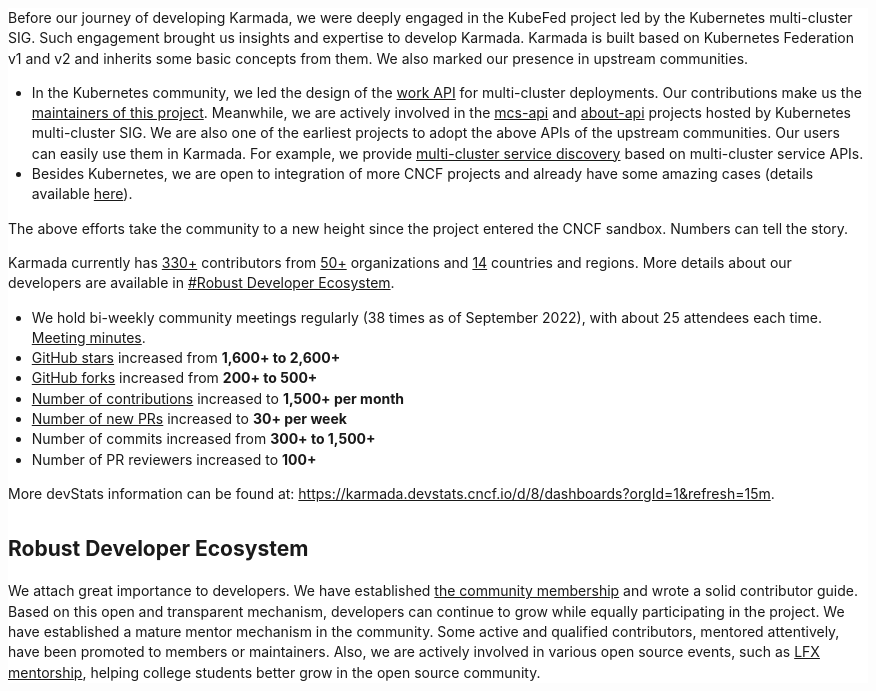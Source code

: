 Before our journey of developing Karmada, we were deeply engaged in the KubeFed project led by the Kubernetes multi-cluster SIG.
Such engagement brought us insights and expertise to develop Karmada. Karmada is built based on Kubernetes Federation v1 and v2 and inherits some basic concepts from them.
We also marked our presence in upstream communities.

- In the Kubernetes community, we led the design of the [work API](https://github.com/kubernetes-sigs/work-api) for multi-cluster deployments. Our contributions make us the [maintainers of this project](https://github.com/kubernetes-sigs/work-api/blob/master/OWNERS).
  Meanwhile, we are actively involved in the [mcs-api](https://github.com/kubernetes-sigs/mcs-api) and [about-api](https://github.com/kubernetes-sigs/about-api) projects hosted by Kubernetes multi-cluster SIG.
  We are also one of the earliest projects to adopt the above APIs of the upstream communities. Our users can easily use them in Karmada. For example, we provide [multi-cluster service discovery](https://karmada.io/docs/next/userguide/service/multi-cluster-service) based on multi-cluster service APIs.
- Besides Kubernetes, we are open to integration of more CNCF projects and already have some amazing cases (details available [here](#rich-integration)).

The above efforts take the community to a new height since the project entered the CNCF sandbox.
Numbers can tell the story.

Karmada currently has [330+](https://karmada.devstats.cncf.io/d/18/overall-project-statistics-table?orgId=1&viewPanel=1) contributors from [50+](https://karmada.devstats.cncf.io/d/5/companies-table?orgId=1) organizations and [14](https://karmada.devstats.cncf.io/d/18/overall-project-statistics-table?orgId=1&viewPanel=1) countries and regions.
More details about our developers are available in [#Robust Developer Ecosystem](#robust-developer-ecosystem).

* We hold bi-weekly community meetings regularly (38 times as of September 2022), with about 25 attendees each time. [Meeting minutes](https://docs.google.com/document/d/1y6YLVC-v7cmVAdbjedoyR5WL0-q45DBRXTvz5_I7bkA/edit).
* [GitHub stars](https://karmada.devstats.cncf.io/d/3/stars-and-forks-by-repository?orgId=1) increased from **1,600+ to 2,600+**
* [GitHub forks](https://karmada.devstats.cncf.io/d/3/stars-and-forks-by-repository?orgId=1) increased from **200+ to 500+**
* [Number of contributions](https://karmada.devstats.cncf.io/d/74/contributions-chart?orgId=1&var-period=m&var-metric=contributions&var-repogroup_name=All&var-country_name=All&var-company_name=All&var-company=all&from=now-1y&to=now&editPanel=5) increased to **1,500+ per month**
* [Number of new PRs](https://karmada.devstats.cncf.io/d/15/new-prs-in-repository-groups?orgId=1&editPanel=1) increased to **30+ per week**
* Number of commits increased from **300+ to 1,500+**
* Number of PR reviewers increased to **100+**

More devStats information can be found at: https://karmada.devstats.cncf.io/d/8/dashboards?orgId=1&refresh=15m.

## Robust Developer Ecosystem

We attach great importance to developers.
We have established [the community membership](https://github.com/karmada-io/community/blob/main/community-membership.md) and wrote a solid contributor guide. Based on this open and transparent mechanism, developers can continue to grow while equally participating in the project.
We have established a mature mentor mechanism in the community. Some active and qualified contributors, mentored attentively, have been promoted to members or maintainers.
Also, we are actively involved in various open source events, such as [LFX mentorship](https://github.com/karmada-io/karmada/issues/2371), helping college students better grow in the open source community.
